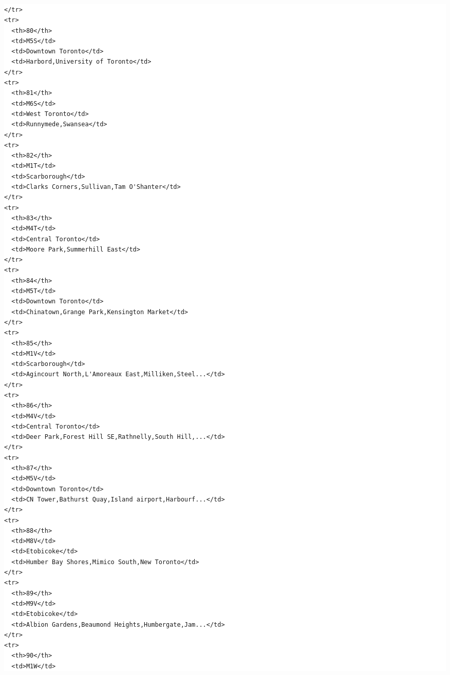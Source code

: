     </tr>
    <tr>
      <th>80</th>
      <td>M5S</td>
      <td>Downtown Toronto</td>
      <td>Harbord,University of Toronto</td>
    </tr>
    <tr>
      <th>81</th>
      <td>M6S</td>
      <td>West Toronto</td>
      <td>Runnymede,Swansea</td>
    </tr>
    <tr>
      <th>82</th>
      <td>M1T</td>
      <td>Scarborough</td>
      <td>Clarks Corners,Sullivan,Tam O'Shanter</td>
    </tr>
    <tr>
      <th>83</th>
      <td>M4T</td>
      <td>Central Toronto</td>
      <td>Moore Park,Summerhill East</td>
    </tr>
    <tr>
      <th>84</th>
      <td>M5T</td>
      <td>Downtown Toronto</td>
      <td>Chinatown,Grange Park,Kensington Market</td>
    </tr>
    <tr>
      <th>85</th>
      <td>M1V</td>
      <td>Scarborough</td>
      <td>Agincourt North,L'Amoreaux East,Milliken,Steel...</td>
    </tr>
    <tr>
      <th>86</th>
      <td>M4V</td>
      <td>Central Toronto</td>
      <td>Deer Park,Forest Hill SE,Rathnelly,South Hill,...</td>
    </tr>
    <tr>
      <th>87</th>
      <td>M5V</td>
      <td>Downtown Toronto</td>
      <td>CN Tower,Bathurst Quay,Island airport,Harbourf...</td>
    </tr>
    <tr>
      <th>88</th>
      <td>M8V</td>
      <td>Etobicoke</td>
      <td>Humber Bay Shores,Mimico South,New Toronto</td>
    </tr>
    <tr>
      <th>89</th>
      <td>M9V</td>
      <td>Etobicoke</td>
      <td>Albion Gardens,Beaumond Heights,Humbergate,Jam...</td>
    </tr>
    <tr>
      <th>90</th>
      <td>M1W</td>